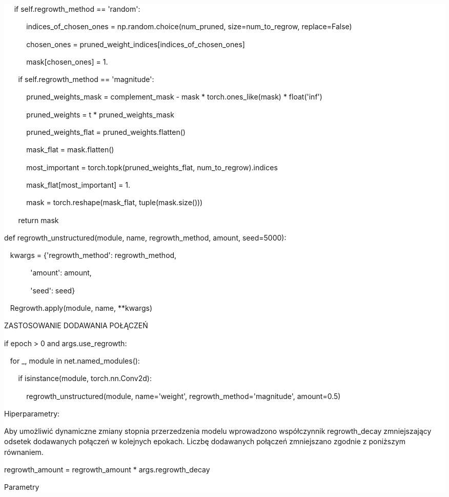 &nbsp; &nbsp; &nbsp;</span><span class="c10">if </span><span class="c27">self</span><span class="c2">.regrowth_method == </span><span class="c81">&#39;random&#39;</span><span class="c2 c13">:</span></p><p class="c26 c22"><span class="c2">&nbsp; &nbsp; &nbsp; &nbsp; &nbsp; &nbsp;indices_of_chosen_ones = np.random.choice(num_pruned</span><span class="c10">, </span><span class="c42">size</span><span class="c2">=num_to_regrow</span><span class="c10">, </span><span class="c42">replace</span><span class="c2">=</span><span class="c10">False</span><span class="c2 c13">)</span></p><p class="c26 c22"><span class="c2 c13">&nbsp; &nbsp; &nbsp; &nbsp; &nbsp; &nbsp;chosen_ones = pruned_weight_indices[indices_of_chosen_ones]</span></p><p class="c26 c22"><span class="c2">&nbsp; &nbsp; &nbsp; &nbsp; &nbsp; &nbsp;mask[chosen_ones] = </span><span class="c75 c13">1.</span></p><p class="c26 c22"><span class="c75">&nbsp; &nbsp; &nbsp; &nbsp;</span><span class="c10">if </span><span class="c27">self</span><span class="c2">.regrowth_method == </span><span class="c81">&#39;magnitude&#39;</span><span class="c2 c13">:</span></p><p class="c26 c22"><span class="c2">&nbsp; &nbsp; &nbsp; &nbsp; &nbsp; &nbsp;pruned_weights_mask = complement_mask - mask * torch.ones_like(mask) * </span><span class="c30">float</span><span class="c2">(</span><span class="c81">&#39;inf&#39;</span><span class="c2 c13">)</span></p><p class="c26 c22"><span class="c2 c13">&nbsp; &nbsp; &nbsp; &nbsp; &nbsp; &nbsp;pruned_weights = t * pruned_weights_mask</span></p><p class="c26 c22"><span class="c2 c13">&nbsp; &nbsp; &nbsp; &nbsp; &nbsp; &nbsp;pruned_weights_flat = pruned_weights.flatten()</span></p><p class="c26 c22"><span class="c2 c13">&nbsp; &nbsp; &nbsp; &nbsp; &nbsp; &nbsp;mask_flat = mask.flatten()</span></p><p class="c26 c22"><span class="c2">&nbsp; &nbsp; &nbsp; &nbsp; &nbsp; &nbsp;most_important = torch.topk(pruned_weights_flat</span><span class="c10">, </span><span class="c2 c13">num_to_regrow).indices</span></p><p class="c26 c22"><span class="c2">&nbsp; &nbsp; &nbsp; &nbsp; &nbsp; &nbsp;mask_flat[most_important] = </span><span class="c75 c13">1.</span></p><p class="c26 c22"><span class="c75">&nbsp; &nbsp; &nbsp; &nbsp; &nbsp; &nbsp;</span><span class="c2">mask = torch.reshape(mask_flat</span><span class="c10">, </span><span class="c30">tuple</span><span class="c2 c13">(mask.size()))</span></p><p class="c26 c22"><span class="c2">&nbsp; &nbsp; &nbsp; &nbsp;</span><span class="c10">return </span><span class="c2 c13">mask</span></p><p class="c26 c22 c25"><span class="c2 c13"></span></p><p class="c26 c22"><span class="c10">def </span><span class="c40">regrowth_unstructured</span><span class="c2">(module</span><span class="c10">, </span><span class="c2">name</span><span class="c10">, </span><span class="c2">regrowth_method</span><span class="c10">, </span><span class="c2">amount</span><span class="c10">, </span><span class="c2">seed=</span><span class="c75">5000</span><span class="c2 c13">):</span></p><p class="c26 c22"><span class="c2">&nbsp; &nbsp;kwargs = {</span><span class="c81">&#39;regrowth_method&#39;</span><span class="c2">: regrowth_method</span><span class="c10 c13">,</span></p><p class="c26 c22"><span class="c10">&nbsp; &nbsp; &nbsp; &nbsp; &nbsp; &nbsp; &nbsp;</span><span class="c81">&#39;amount&#39;</span><span class="c2">: amount</span><span class="c10 c13">,</span></p><p class="c26 c22"><span class="c10">&nbsp; &nbsp; &nbsp; &nbsp; &nbsp; &nbsp; &nbsp;</span><span class="c81">&#39;seed&#39;</span><span class="c2 c13">: seed}</span></p><p class="c26 c22"><span class="c2">&nbsp; &nbsp;Regrowth.apply(module</span><span class="c10">, </span><span class="c2">name</span><span class="c10">, </span><span class="c2 c13">**kwargs)</span></p><p class="c26 c22 c25"><span class="c10 c13"></span></p><p class="c26 c25"><span class="c31 c13"></span></p><p class="c26"><span class="c13 c48 c47">ZASTOSOWANIE DODAWANIA PO&#321;&#260;CZE&#323;</span></p><p class="c26 c22"><span class="c10">if </span><span class="c2">epoch &gt; </span><span class="c75">0 </span><span class="c10">and </span><span class="c2 c13">args.use_regrowth:</span></p><p class="c26 c22"><span class="c2">&nbsp; &nbsp;</span><span class="c10">for </span><span class="c2">_</span><span class="c10">, </span><span class="c2">module </span><span class="c10">in </span><span class="c2 c13">net.named_modules():</span></p><p class="c26 c22"><span class="c2">&nbsp; &nbsp; &nbsp; &nbsp;</span><span class="c10">if </span><span class="c30">isinstance</span><span class="c2">(module</span><span class="c10">, </span><span class="c2 c13">torch.nn.Conv2d):</span></p><p class="c26 c22"><span class="c2">&nbsp; &nbsp; &nbsp; &nbsp; &nbsp; &nbsp;regrowth_unstructured(module</span><span class="c10">, </span><span class="c42">name</span><span class="c2">=</span><span class="c81">&#39;weight&#39;</span><span class="c10">, </span><span class="c42">regrowth_method</span><span class="c2">=</span><span class="c81">&#39;magnitude&#39;</span><span class="c10">, </span><span class="c42">amount</span><span class="c2">=</span><span class="c75">0.5</span><span class="c2 c13">)</span></p><p class="c26 c25"><span class="c31 c13"></span></p><p class="c26 c25"><span class="c31 c13"></span></p><p class="c26"><span class="c31 c13">Hiperparametry:</span></p><p class="c4"><span>Aby umo&#380;liwi&#263; dynamiczne zmiany stopnia przerzedzenia modelu wprowadzono wsp&oacute;&#322;czynnik </span><span class="c45">regrowth_decay</span><span class="c31 c13">&nbsp;zmniejszaj&#261;cy odsetek dodawanych po&#322;&#261;cze&#324; w kolejnych epokach. Liczb&#281; dodawanych po&#322;&#261;cze&#324; zmniejszano zgodnie z poni&#380;szym r&oacute;wnaniem. </span></p><p class="c4 c22"><span class="c2 c13">regrowth_amount = regrowth_amount * args.regrowth_decay</span></p><p class="c4 c25"><span class="c31 c13"></span></p><p class="c4"><span class="c31 c13">Parametry